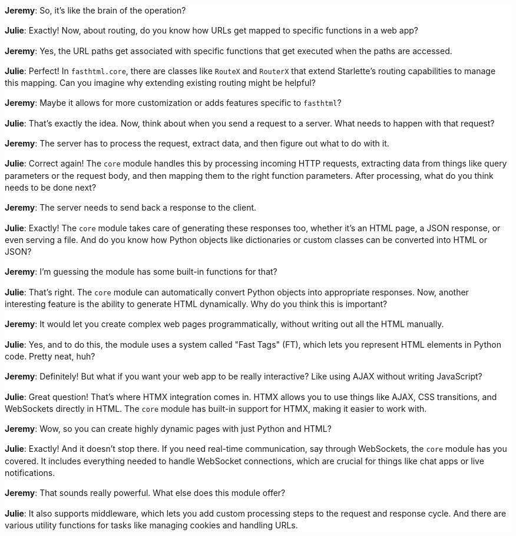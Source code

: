 **Jeremy**: So, it’s like the brain of the operation?

**Julie**: Exactly! Now, about routing, do you know how URLs get mapped to specific functions in a web app?

**Jeremy**: Yes, the URL paths get associated with specific functions that get executed when the paths are accessed.

**Julie**: Perfect! In `fasthtml.core`, there are classes like `RouteX` and `RouterX` that extend Starlette’s routing capabilities to manage this mapping. Can you imagine why extending existing routing might be helpful?

**Jeremy**: Maybe it allows for more customization or adds features specific to `fasthtml`?

**Julie**: That’s exactly the idea. Now, think about when you send a request to a server. What needs to happen with that request?

**Jeremy**: The server has to process the request, extract data, and then figure out what to do with it.

**Julie**: Correct again! The `core` module handles this by processing incoming HTTP requests, extracting data from things like query parameters or the request body, and then mapping them to the right function parameters. After processing, what do you think needs to be done next?

**Jeremy**: The server needs to send back a response to the client.

**Julie**: Exactly! The `core` module takes care of generating these responses too, whether it’s an HTML page, a JSON response, or even serving a file. And do you know how Python objects like dictionaries or custom classes can be converted into HTML or JSON?

**Jeremy**: I’m guessing the module has some built-in functions for that?

**Julie**: That’s right. The `core` module can automatically convert Python objects into appropriate responses. Now, another interesting feature is the ability to generate HTML dynamically. Why do you think this is important?

**Jeremy**: It would let you create complex web pages programmatically, without writing out all the HTML manually.

**Julie**: Yes, and to do this, the module uses a system called "Fast Tags" (FT), which lets you represent HTML elements in Python code. Pretty neat, huh?

**Jeremy**: Definitely! But what if you want your web app to be really interactive? Like using AJAX without writing JavaScript?

**Julie**: Great question! That’s where HTMX integration comes in. HTMX allows you to use things like AJAX, CSS transitions, and WebSockets directly in HTML. The `core` module has built-in support for HTMX, making it easier to work with.

**Jeremy**: Wow, so you can create highly dynamic pages with just Python and HTML?

**Julie**: Exactly! And it doesn’t stop there. If you need real-time communication, say through WebSockets, the `core` module has you covered. It includes everything needed to handle WebSocket connections, which are crucial for things like chat apps or live notifications.

**Jeremy**: That sounds really powerful. What else does this module offer?

**Julie**: It also supports middleware, which lets you add custom processing steps to the request and response cycle. And there are various utility functions for tasks like managing cookies and handling URLs.
